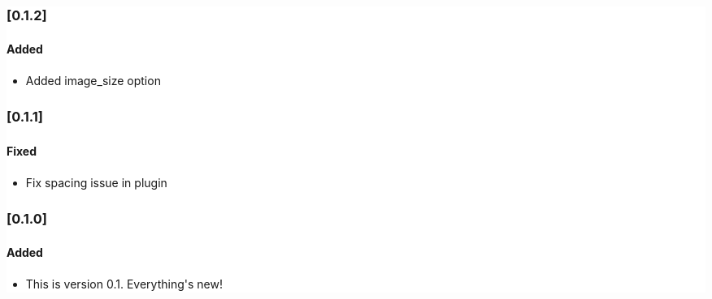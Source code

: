 ### [0.1.2]
#### Added
* Added image_size option

### [0.1.1]
#### Fixed
* Fix spacing issue in plugin

### [0.1.0]
#### Added
* This is version 0.1.  Everything's new!
